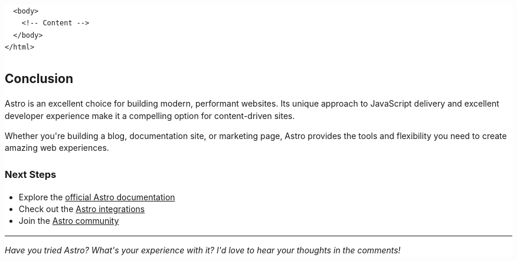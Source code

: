 ```astro
  <body>
    <!-- Content -->
  </body>
</html>
```

## Conclusion

Astro is an excellent choice for building modern, performant websites. Its unique approach to JavaScript delivery and excellent developer experience make it a compelling option for content-driven sites.

Whether you're building a blog, documentation site, or marketing page, Astro provides the tools and flexibility you need to create amazing web experiences.

### Next Steps

- Explore the [official Astro documentation](https://docs.astro.build/)
- Check out the [Astro integrations](https://astro.build/integrations/)
- Join the [Astro community](https://astro.build/community/)

---

*Have you tried Astro? What's your experience with it? I'd love to hear your thoughts in the comments!* 